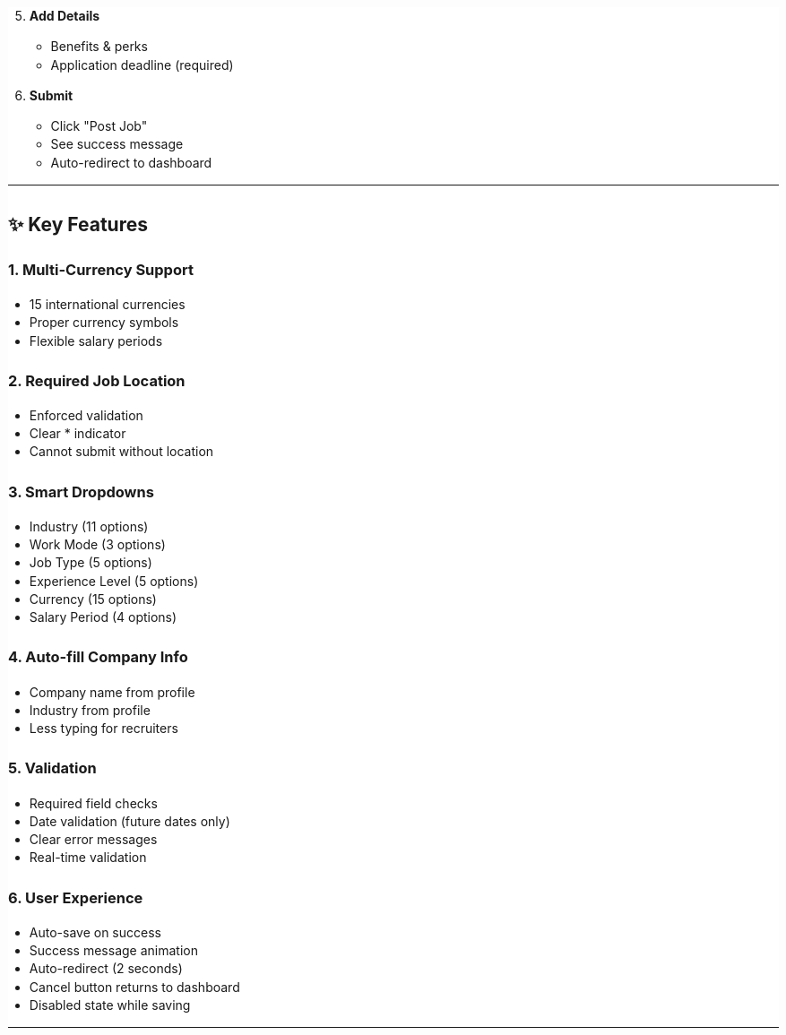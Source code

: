 5. **Add Details**
   - Benefits & perks
   - Application deadline (required)

6. **Submit**
   - Click "Post Job"
   - See success message
   - Auto-redirect to dashboard

---

## ✨ Key Features

### 1. Multi-Currency Support
- 15 international currencies
- Proper currency symbols
- Flexible salary periods

### 2. Required Job Location
- Enforced validation
- Clear * indicator
- Cannot submit without location

### 3. Smart Dropdowns
- Industry (11 options)
- Work Mode (3 options)
- Job Type (5 options)
- Experience Level (5 options)
- Currency (15 options)
- Salary Period (4 options)

### 4. Auto-fill Company Info
- Company name from profile
- Industry from profile
- Less typing for recruiters

### 5. Validation
- Required field checks
- Date validation (future dates only)
- Clear error messages
- Real-time validation

### 6. User Experience
- Auto-save on success
- Success message animation
- Auto-redirect (2 seconds)
- Cancel button returns to dashboard
- Disabled state while saving

---
